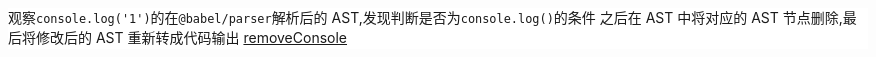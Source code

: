 观察`console.log('1')`的在`@babel/parser`解析后的 AST,发现判断是否为`console.log()`的条件
之后在 AST 中将对应的 AST 节点删除,最后将修改后的 AST 重新转成代码输出
[removeConsole](./code/removeConsole.js)
